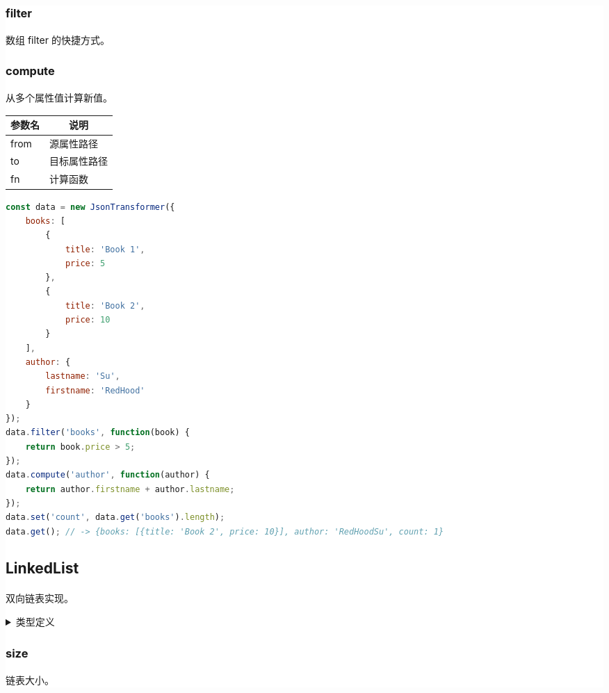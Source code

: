 ### filter

数组 filter 的快捷方式。

### compute

从多个属性值计算新值。

|参数名|说明|
|-----|---|
|from|源属性路径|
|to|目标属性路径|
|fn|计算函数|

```javascript
const data = new JsonTransformer({
    books: [
        {
            title: 'Book 1',
            price: 5
        },
        {
            title: 'Book 2',
            price: 10
        }
    ],
    author: {
        lastname: 'Su',
        firstname: 'RedHood'
    }
});
data.filter('books', function(book) {
    return book.price > 5;
});
data.compute('author', function(author) {
    return author.firstname + author.lastname;
});
data.set('count', data.get('books').length);
data.get(); // -> {books: [{title: 'Book 2', price: 10}], author: 'RedHoodSu', count: 1}
```

## LinkedList

双向链表实现。

<details><summary>类型定义</summary></details>

### size

链表大小。
